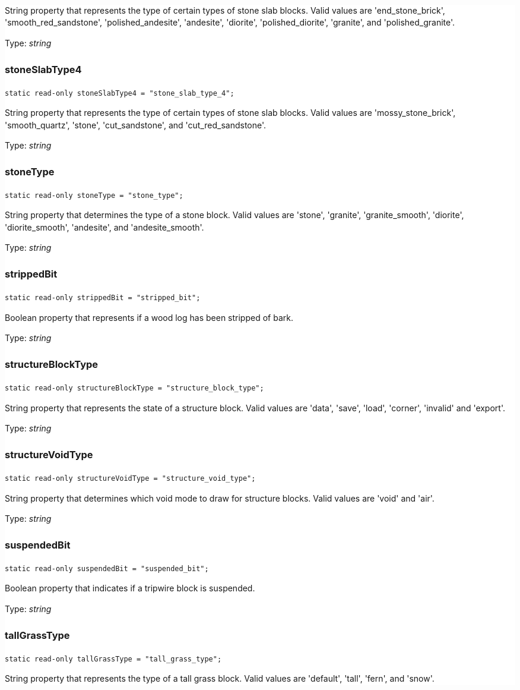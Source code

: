 String property that represents the type of certain types of stone slab blocks. Valid values are 'end_stone_brick', 'smooth_red_sandstone', 'polished_andesite', 'andesite', 'diorite', 'polished_diorite', 'granite', and 'polished_granite'.

Type: *string*

### **stoneSlabType4**
`static read-only stoneSlabType4 = "stone_slab_type_4";`

String property that represents the type of certain types of stone slab blocks. Valid values are 'mossy_stone_brick', 'smooth_quartz', 'stone', 'cut_sandstone', and 'cut_red_sandstone'.

Type: *string*

### **stoneType**
`static read-only stoneType = "stone_type";`

String property that determines the type of a stone block. Valid values are 'stone', 'granite', 'granite_smooth', 'diorite', 'diorite_smooth', 'andesite', and 'andesite_smooth'.

Type: *string*

### **strippedBit**
`static read-only strippedBit = "stripped_bit";`

Boolean property that represents if a wood log has been stripped of bark.

Type: *string*

### **structureBlockType**
`static read-only structureBlockType = "structure_block_type";`

String property that represents the state of a structure block. Valid values are 'data', 'save', 'load', 'corner', 'invalid' and 'export'.

Type: *string*

### **structureVoidType**
`static read-only structureVoidType = "structure_void_type";`

String property that determines which void mode to draw for structure blocks. Valid values are 'void' and 'air'.

Type: *string*

### **suspendedBit**
`static read-only suspendedBit = "suspended_bit";`

Boolean property that indicates if a tripwire block is suspended.

Type: *string*

### **tallGrassType**
`static read-only tallGrassType = "tall_grass_type";`

String property that represents the type of a tall grass block. Valid values are 'default', 'tall', 'fern', and 'snow'.
